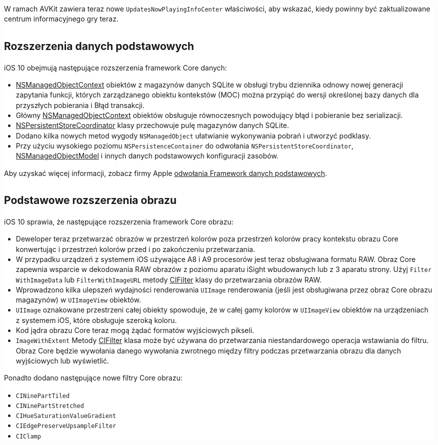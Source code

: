 W ramach AVKit zawiera teraz nowe `UpdatesNowPlayingInfoCenter` właściwości, aby wskazać, kiedy powinny być zaktualizowane centrum informacyjnego gry teraz.

## <a name="core-data-enhancements"></a>Rozszerzenia danych podstawowych

iOS 10 obejmują następujące rozszerzenia framework Core danych:

- [NSManagedObjectContext](https://developer.xamarin.com/api/type/CoreData.NSManagedObjectContext/) obiektów z magazynów danych SQLite w obsługi trybu dziennika odnowy nowej generacji zapytania funkcji, których zarządzanego obiektu kontekstów (MOC) można przypiąć do wersji określonej bazy danych dla przyszłych pobierania i Błąd transakcji.
- Główny [NSManagedObjectContext](https://developer.xamarin.com/api/type/CoreData.NSManagedObjectContext/) obiektów obsługuje równoczesnych powodujący błąd i pobieranie bez serializacji.
- [NSPersistentStoreCoordinator](https://developer.xamarin.com/api/type/CoreData.NSPersistentStoreCoordinator/) klasy przechowuje pulę magazynów danych SQLite.
- Dodano kilka nowych metod wygody `NSManagedObject` ułatwianie wykonywania pobrań i utworzyć podklasy.
- Przy użyciu wysokiego poziomu `NSPersistenceContainer` do odwołania `NSPersistentStoreCoordinator`, [NSManagedObjectModel](https://developer.xamarin.com/api/type/CoreData.NSManagedObjectModel/) i innych danych podstawowych konfiguracji zasobów.

Aby uzyskać więcej informacji, zobacz firmy Apple [odwołania Framework danych podstawowych](https://developer.apple.com/reference/coredata).

## <a name="core-image-enhancements"></a>Podstawowe rozszerzenia obrazu

iOS 10 sprawia, że następujące rozszerzenia framework Core obrazu:

- Deweloper teraz przetwarzać obrazów w przestrzeń kolorów poza przestrzeń kolorów pracy kontekstu obrazu Core konwertując i przestrzeń kolorów przed i po zakończeniu przetwarzania.
- W przypadku urządzeń z systemem iOS używające A8 i A9 procesorów jest teraz obsługiwana formatu RAW. Obraz Core zapewnia wsparcie w dekodowania RAW obrazów z poziomu aparatu iSight wbudowanych lub z 3 aparatu strony. Użyj `FilterWithImageData` lub `FilterWithImageURL` metody [CIFilter](https://developer.xamarin.com/api/type/CoreImage.CIFilter/) klasy do przetwarzania obrazów RAW.
- Wprowadzono kilka ulepszeń wydajności renderowania `UIImage` renderowania (jeśli jest obsługiwana przez obraz Core obrazu magazynów) w `UIImageView` obiektów. 
- `UIImage` oznakowane przestrzeni całej obiekty spowoduje, że w całej gamy kolorów w `UIImageView` obiektów na urządzeniach z systemem iOS, które obsługuje szeroką koloru.
- Kod jądra obrazu Core teraz mogą żądać formatów wyjściowych pikseli.
- `ImageWithExtent` Metody [CIFilter](https://developer.xamarin.com/api/type/CoreImage.CIFilter/) klasa może być używana do przetwarzania niestandardowego operacja wstawiania do filtru. Obraz Core będzie wywołania danego wywołania zwrotnego między filtry podczas przetwarzania obrazu dla danych wyjściowych lub wyświetlić.

Ponadto dodano następujące nowe filtry Core obrazu:

- `CINinePartTiled`
- `CINinePartStretched`
- `CIHueSaturationValueGradient`
- `CIEdgePreserveUpsampleFilter`
- `CIClamp`
